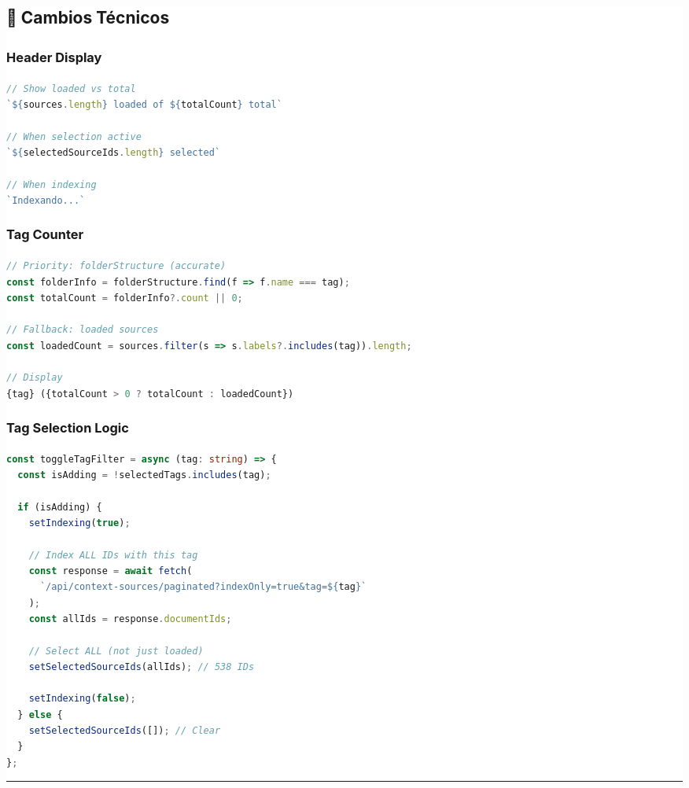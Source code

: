 
## 🔧 **Cambios Técnicos**

### Header Display

```typescript
// Show loaded vs total
`${sources.length} loaded of ${totalCount} total`

// When selection active
`${selectedSourceIds.length} selected`

// When indexing
`Indexando...`
```

### Tag Counter

```typescript
// Priority: folderStructure (accurate)
const folderInfo = folderStructure.find(f => f.name === tag);
const totalCount = folderInfo?.count || 0;

// Fallback: loaded sources
const loadedCount = sources.filter(s => s.labels?.includes(tag)).length;

// Display
{tag} ({totalCount > 0 ? totalCount : loadedCount})
```

### Tag Selection Logic

```typescript
const toggleTagFilter = async (tag: string) => {
  const isAdding = !selectedTags.includes(tag);
  
  if (isAdding) {
    setIndexing(true);
    
    // Index ALL IDs with this tag
    const response = await fetch(
      `/api/context-sources/paginated?indexOnly=true&tag=${tag}`
    );
    const allIds = response.documentIds;
    
    // Select ALL (not just loaded)
    setSelectedSourceIds(allIds); // 538 IDs
    
    setIndexing(false);
  } else {
    setSelectedSourceIds([]); // Clear
  }
};
```

---